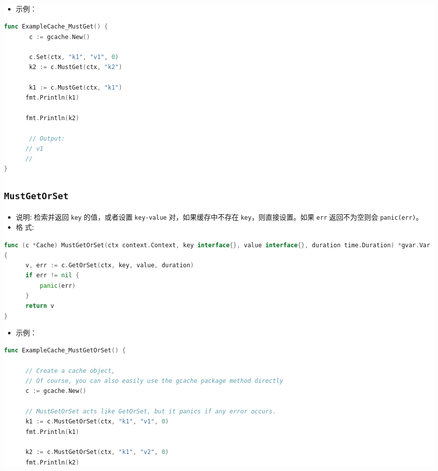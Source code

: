 - 示例：









```go
func ExampleCache_MustGet() {
       c := gcache.New()

       c.Set(ctx, "k1", "v1", 0)
       k2 := c.MustGet(ctx, "k2")

       k1 := c.MustGet(ctx, "k1")
      fmt.Println(k1)

      fmt.Println(k2)

       // Output:
      // v1
      //
}
```


## `MustGetOrSet`

- 说明: 检索并返回 `key` 的值，或者设置 `key-value` 对，如果缓存中不存在 `key`，则直接设置。如果 `err` 返回不为空则会 `panic(err)`。
- 格 式:









```go
func (c *Cache) MustGetOrSet(ctx context.Context, key interface{}, value interface{}, duration time.Duration) *gvar.Var {
      v, err := c.GetOrSet(ctx, key, value, duration)
      if err != nil {
          panic(err)
      }
      return v
}
```

- 示例：









```go
func ExampleCache_MustGetOrSet() {

      // Create a cache object,
      // Of course, you can also easily use the gcache package method directly
      c := gcache.New()

      // MustGetOrSet acts like GetOrSet, but it panics if any error occurs.
      k1 := c.MustGetOrSet(ctx, "k1", "v1", 0)
      fmt.Println(k1)

      k2 := c.MustGetOrSet(ctx, "k1", "v2", 0)
      fmt.Println(k2)

```